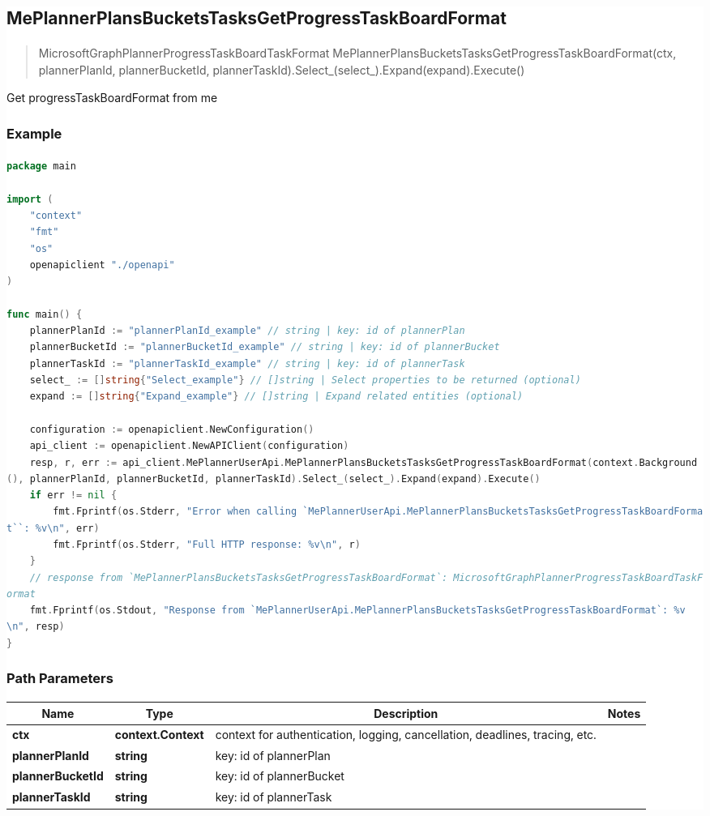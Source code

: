 
## MePlannerPlansBucketsTasksGetProgressTaskBoardFormat

> MicrosoftGraphPlannerProgressTaskBoardTaskFormat MePlannerPlansBucketsTasksGetProgressTaskBoardFormat(ctx, plannerPlanId, plannerBucketId, plannerTaskId).Select_(select_).Expand(expand).Execute()

Get progressTaskBoardFormat from me



### Example

```go
package main

import (
    "context"
    "fmt"
    "os"
    openapiclient "./openapi"
)

func main() {
    plannerPlanId := "plannerPlanId_example" // string | key: id of plannerPlan
    plannerBucketId := "plannerBucketId_example" // string | key: id of plannerBucket
    plannerTaskId := "plannerTaskId_example" // string | key: id of plannerTask
    select_ := []string{"Select_example"} // []string | Select properties to be returned (optional)
    expand := []string{"Expand_example"} // []string | Expand related entities (optional)

    configuration := openapiclient.NewConfiguration()
    api_client := openapiclient.NewAPIClient(configuration)
    resp, r, err := api_client.MePlannerUserApi.MePlannerPlansBucketsTasksGetProgressTaskBoardFormat(context.Background(), plannerPlanId, plannerBucketId, plannerTaskId).Select_(select_).Expand(expand).Execute()
    if err != nil {
        fmt.Fprintf(os.Stderr, "Error when calling `MePlannerUserApi.MePlannerPlansBucketsTasksGetProgressTaskBoardFormat``: %v\n", err)
        fmt.Fprintf(os.Stderr, "Full HTTP response: %v\n", r)
    }
    // response from `MePlannerPlansBucketsTasksGetProgressTaskBoardFormat`: MicrosoftGraphPlannerProgressTaskBoardTaskFormat
    fmt.Fprintf(os.Stdout, "Response from `MePlannerUserApi.MePlannerPlansBucketsTasksGetProgressTaskBoardFormat`: %v\n", resp)
}
```

### Path Parameters


Name | Type | Description  | Notes
------------- | ------------- | ------------- | -------------
**ctx** | **context.Context** | context for authentication, logging, cancellation, deadlines, tracing, etc.
**plannerPlanId** | **string** | key: id of plannerPlan | 
**plannerBucketId** | **string** | key: id of plannerBucket | 
**plannerTaskId** | **string** | key: id of plannerTask | 
